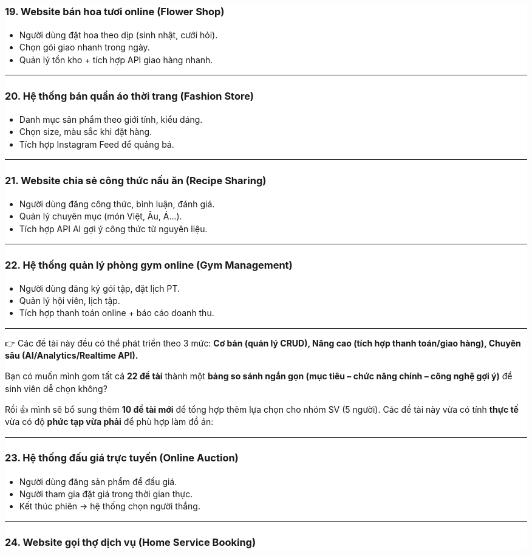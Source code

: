 
### 19. Website bán hoa tươi online (Flower Shop)

* Người dùng đặt hoa theo dịp (sinh nhật, cưới hỏi).
* Chọn gói giao nhanh trong ngày.
* Quản lý tồn kho + tích hợp API giao hàng nhanh.

---

### 20. Hệ thống bán quần áo thời trang (Fashion Store)

* Danh mục sản phẩm theo giới tính, kiểu dáng.
* Chọn size, màu sắc khi đặt hàng.
* Tích hợp Instagram Feed để quảng bá.

---

### 21. Website chia sẻ công thức nấu ăn (Recipe Sharing)

* Người dùng đăng công thức, bình luận, đánh giá.
* Quản lý chuyên mục (món Việt, Âu, Á…).
* Tích hợp API AI gợi ý công thức từ nguyên liệu.

---

### 22. Hệ thống quản lý phòng gym online (Gym Management)

* Người dùng đăng ký gói tập, đặt lịch PT.
* Quản lý hội viên, lịch tập.
* Tích hợp thanh toán online + báo cáo doanh thu.

---

👉 Các đề tài này đều có thể phát triển theo 3 mức: **Cơ bản (quản lý CRUD), Nâng cao (tích hợp thanh toán/giao hàng), Chuyên sâu (AI/Analytics/Realtime API).**

Bạn có muốn mình gom tất cả **22 đề tài** thành một **bảng so sánh ngắn gọn (mục tiêu – chức năng chính – công nghệ gợi ý)** để sinh viên dễ chọn không?



Rồi 👍 mình sẽ bổ sung thêm **10 đề tài mới** để tổng hợp thêm lựa chọn cho nhóm SV (5 người). Các đề tài này vừa có tính **thực tế** vừa có độ **phức tạp vừa phải** để phù hợp làm đồ án:

---

### 23. Hệ thống đấu giá trực tuyến (Online Auction)

* Người dùng đăng sản phẩm để đấu giá.
* Người tham gia đặt giá trong thời gian thực.
* Kết thúc phiên → hệ thống chọn người thắng.

---

### 24. Website gọi thợ dịch vụ (Home Service Booking)
